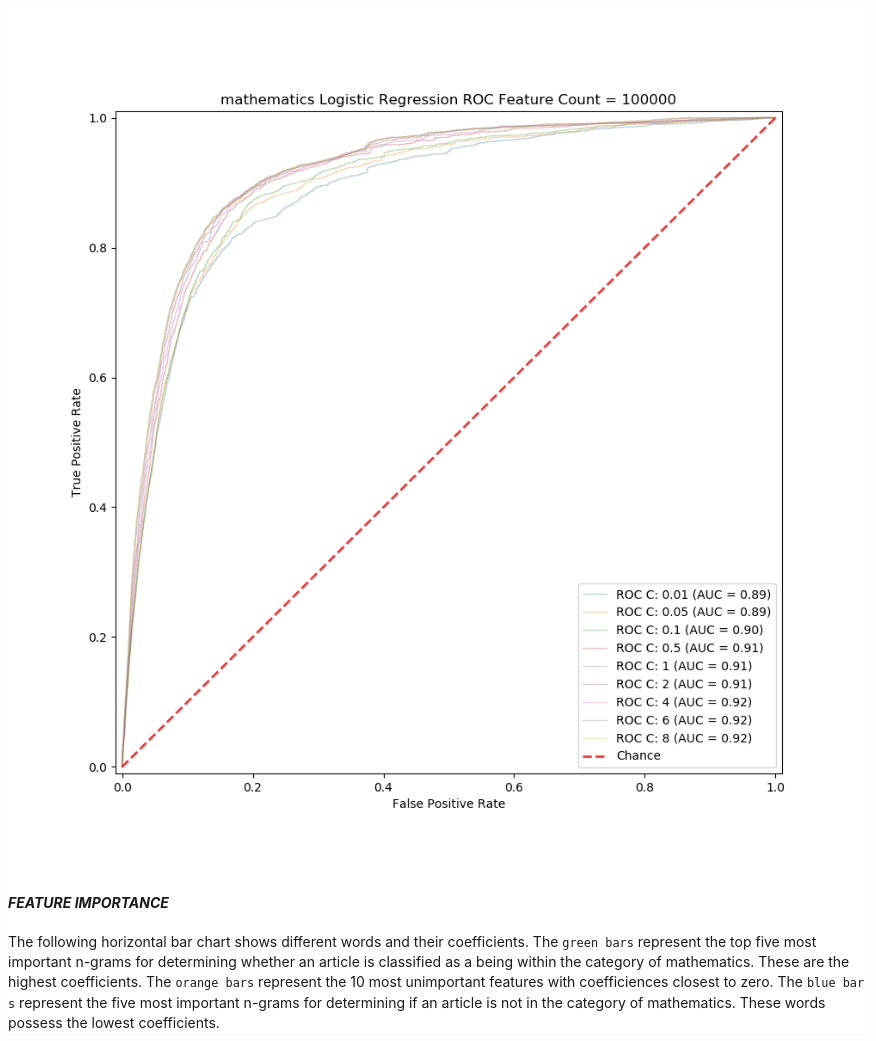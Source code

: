 <img src='images/mathematics_roc_cv_logistic_regression_100000.png'>

#### _FEATURE IMPORTANCE_

The following horizontal bar chart shows different words and their coefficients. The `green bars` represent the top five most important n-grams for determining whether an article is classified as a being within the category of mathematics. These are the highest coefficients. The `orange bars` represent the 10 most unimportant features with coefficiences closest to zero. The `blue bars` represent the five most important n-grams for determining if an article is not in the category of mathematics. These words possess the lowest coefficients.
